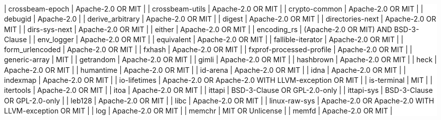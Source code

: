 | crossbeam-epoch | Apache-2.0 OR MIT |
| crossbeam-utils | Apache-2.0 OR MIT |
| crypto-common | Apache-2.0 OR MIT |
| debugid | Apache-2.0 |
| derive_arbitrary | Apache-2.0 OR MIT |
| digest | Apache-2.0 OR MIT |
| directories-next | Apache-2.0 OR MIT |
| dirs-sys-next | Apache-2.0 OR MIT |
| either | Apache-2.0 OR MIT |
| encoding_rs | (Apache-2.0 OR MIT) AND BSD-3-Clause |
| env_logger | Apache-2.0 OR MIT |
| equivalent | Apache-2.0 OR MIT |
| fallible-iterator | Apache-2.0 OR MIT |
| form_urlencoded | Apache-2.0 OR MIT |
| fxhash | Apache-2.0 OR MIT |
| fxprof-processed-profile | Apache-2.0 OR MIT |
| generic-array | MIT |
| getrandom | Apache-2.0 OR MIT |
| gimli | Apache-2.0 OR MIT |
| hashbrown | Apache-2.0 OR MIT |
| heck | Apache-2.0 OR MIT |
| humantime | Apache-2.0 OR MIT |
| id-arena | Apache-2.0 OR MIT |
| idna | Apache-2.0 OR MIT |
| indexmap | Apache-2.0 OR MIT |
| io-lifetimes | Apache-2.0 OR Apache-2.0 WITH LLVM-exception OR MIT |
| is-terminal | MIT |
| itertools | Apache-2.0 OR MIT |
| itoa | Apache-2.0 OR MIT |
| ittapi | BSD-3-Clause OR GPL-2.0-only |
| ittapi-sys | BSD-3-Clause OR GPL-2.0-only |
| leb128 | Apache-2.0 OR MIT |
| libc | Apache-2.0 OR MIT |
| linux-raw-sys | Apache-2.0 OR Apache-2.0 WITH LLVM-exception OR MIT |
| log | Apache-2.0 OR MIT |
| memchr | MIT OR Unlicense |
| memfd | Apache-2.0 OR MIT |